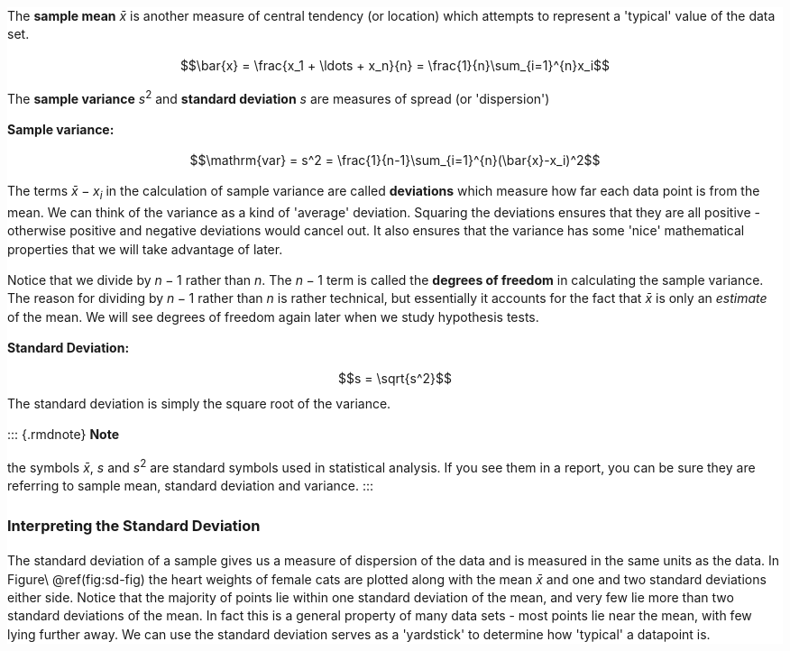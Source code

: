 The **sample mean** $\bar{x}$ is another measure of central tendency (or location) which attempts to represent a 'typical' value of the data set. 

$$\bar{x} = \frac{x_1 + \ldots + x_n}{n} = \frac{1}{n}\sum_{i=1}^{n}x_i$$

The **sample variance** $s^2$ and **standard deviation** $s$ are measures of spread (or 'dispersion')

**Sample variance:**

$$\mathrm{var} = s^2 = \frac{1}{n-1}\sum_{i=1}^{n}(\bar{x}-x_i)^2$$

The terms $\bar{x} - x_i$ in the calculation of sample variance are called **deviations** which measure how far each data point is from the mean. We can think of the variance as a kind of 'average' deviation. Squaring the deviations ensures that they are all positive - otherwise positive and negative deviations would cancel out. It also ensures that the variance has some 'nice' mathematical properties that we will take advantage of later.

Notice that we divide by $n-1$ rather than $n$. The $n-1$ term is called the **degrees of freedom** in calculating the sample variance. The reason for dividing by $n-1$ rather than $n$ is rather technical, but essentially it accounts for the fact that $\bar{x}$ is only an *estimate* of the mean. We will see degrees of freedom again later when we study hypothesis tests.


**Standard Deviation:**

$$s = \sqrt{s^2}$$
The standard deviation is simply the square root of the variance.

::: {.rmdnote}
**Note**

the symbols $\bar{x}$, $s$ and $s^2$ are standard symbols used in statistical analysis. If you see them in a report, you can be sure they are referring to sample mean, standard deviation and variance.
:::

### Interpreting the Standard Deviation

The standard deviation of a sample gives us a measure of dispersion of the data and is measured in the same units as the data. In Figure\ \@ref(fig:sd-fig) the heart weights of female cats are plotted along with the mean $\bar{x}$ and one and two standard deviations either side. Notice that the majority of points lie within one standard deviation of the mean, and very few lie more than two standard deviations of the mean. In fact this is a general property of many data sets - most points lie near the mean, with few lying further away. We can use the standard deviation serves as a 'yardstick' to determine how 'typical' a datapoint is.


<div class="figure">